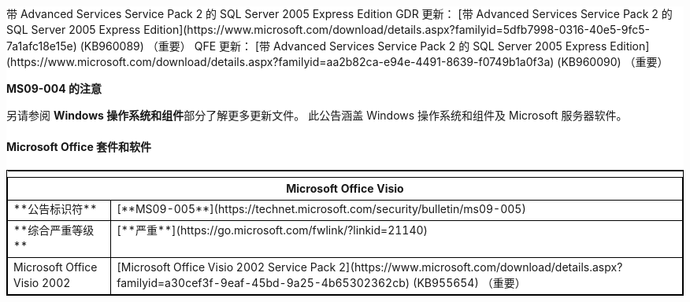 </tr>
<tr class="alternateRow">
<td style="border:1px solid black;">
带 Advanced Services Service Pack 2 的 SQL Server 2005 Express Edition
</td>
<td style="border:1px solid black;">
GDR 更新：  
[带 Advanced Services Service Pack 2 的 SQL Server 2005 Express Edition](https://www.microsoft.com/download/details.aspx?familyid=5dfb7998-0316-40e5-9fc5-7a1afc18e15e)  
(KB960089)  
（重要）  
QFE 更新：  
[带 Advanced Services Service Pack 2 的 SQL Server 2005 Express Edition](https://www.microsoft.com/download/details.aspx?familyid=aa2b82ca-e94e-4491-8639-f0749b1a0f3a)  
(KB960090)  
（重要）
</td>
</tr>
</table>

**MS09-004 的注意**

另请参阅 **Windows 操作系统和组件**部分了解更多更新文件。 此公告涵盖 Windows 操作系统和组件及 Microsoft 服务器软件。

#### Microsoft Office 套件和软件

<p> </p>
<table style="border:1px solid black;">
<tr class="thead">
<th>
</th>
<th>
</th>
</tr>
<tr>
<th colspan="2" style="border:1px solid black;">
Microsoft Office Visio
</th>
</tr>
<tr>
<td style="border:1px solid black;">
**公告标识符**
</td>
<td style="border:1px solid black;">
[**MS09-005**](https://technet.microsoft.com/security/bulletin/ms09-005)
</td>
</tr>
<tr class="alternateRow">
<td style="border:1px solid black;">
**综合严重等级**
</td>
<td style="border:1px solid black;">
[**严重**](https://go.microsoft.com/fwlink/?linkid=21140)
</td>
</tr>
<tr>
<td style="border:1px solid black;">
Microsoft Office Visio 2002
</td>
<td style="border:1px solid black;">
[Microsoft Office Visio 2002 Service Pack 2](https://www.microsoft.com/download/details.aspx?familyid=a30cef3f-9eaf-45bd-9a25-4b65302362cb)  
(KB955654)  
（重要）
</td>